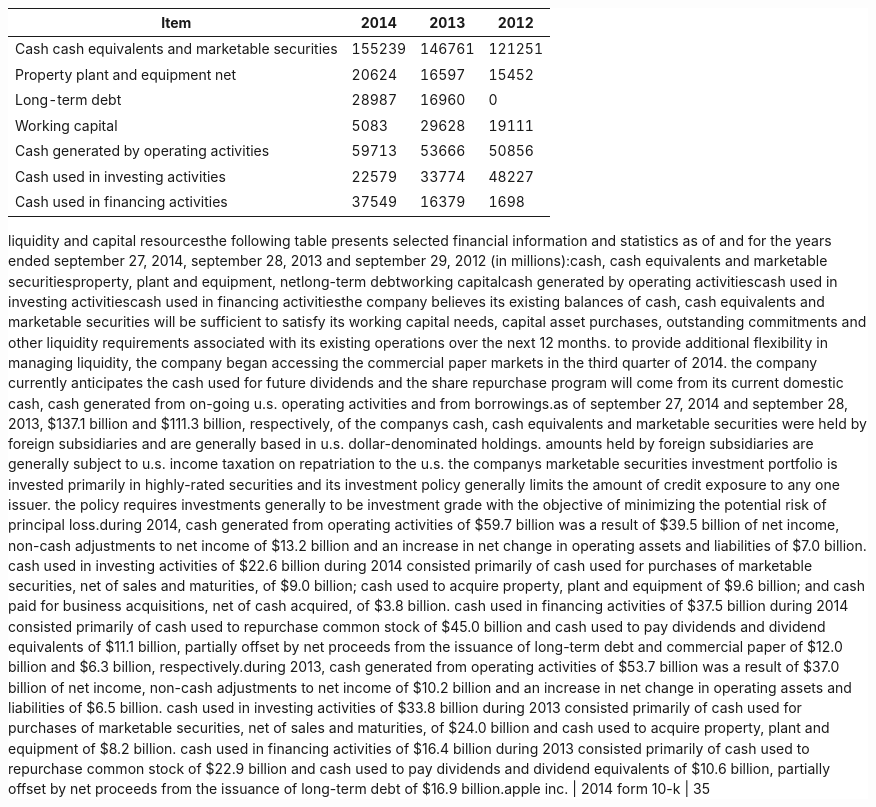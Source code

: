 | Item | 2014 | 2013 | 2012 |
| --- | --- | --- | --- |
| Cash cash equivalents and marketable securities | 155239 | 146761 | 121251 |
| Property plant and equipment net | 20624 | 16597 | 15452 |
| Long-term debt | 28987 | 16960 | 0 |
| Working capital | 5083 | 29628 | 19111 |
| Cash generated by operating activities | 59713 | 53666 | 50856 |
| Cash used in investing activities | 22579 | 33774 | 48227 |
| Cash used in financing activities | 37549 | 16379 | 1698 |


liquidity and capital resourcesthe following table presents selected financial information and statistics as of and for the years ended september 27, 2014, september 28,
2013 and september 29, 2012 (in millions):cash, cash equivalents and marketable securitiesproperty, plant and equipment, netlong-term debtworking capitalcash generated by operating activitiescash used in investing activitiescash used in financing activitiesthe company believes its existing balances of cash, cash equivalents and marketable securities will be sufficient to
satisfy its working capital needs, capital asset purchases, outstanding commitments and other liquidity requirements associated with its existing operations over the next 12 months. to provide additional flexibility in managing liquidity, the
company began accessing the commercial paper markets in the third quarter of 2014. the company currently anticipates the cash used for future dividends and the share repurchase program will come from its current domestic cash, cash generated from
on-going u.s. operating activities and from borrowings.as of september 27, 2014 and september 28, 2013, $137.1 billion and $111.3
billion, respectively, of the companys cash, cash equivalents and marketable securities were held by foreign subsidiaries and are generally based in u.s. dollar-denominated holdings. amounts held by
foreign subsidiaries are generally subject to u.s. income taxation on repatriation to the u.s. the companys marketable securities investment portfolio is invested primarily in highly-rated securities and its investment policy generally limits
the amount of credit exposure to any one issuer. the policy requires investments generally to be investment grade with the objective of minimizing the potential risk of principal loss.during 2014, cash generated from operating activities of $59.7 billion was a result of $39.5 billion of net income, non-cash adjustments to net income of
$13.2 billion and an increase in net change in operating assets and liabilities of $7.0 billion. cash used in investing activities of $22.6 billion during 2014 consisted primarily of cash used for purchases of marketable securities, net of sales and
maturities, of $9.0 billion; cash used to acquire property, plant and equipment of $9.6 billion; and cash paid for business acquisitions, net of cash acquired, of $3.8 billion. cash used in financing activities of $37.5 billion during 2014 consisted
primarily of cash used to repurchase common stock of $45.0 billion and cash used to pay dividends and dividend equivalents of $11.1 billion, partially offset by net proceeds from the issuance of long-term debt and commercial paper of $12.0
billion and $6.3 billion, respectively.during 2013, cash generated from operating activities of $53.7 billion was a result of $37.0 billion of net
income, non-cash adjustments to net income of $10.2 billion and an increase in net change in operating assets and liabilities of $6.5 billion. cash used in investing activities of $33.8 billion during 2013 consisted primarily of cash used for
purchases of marketable securities, net of sales and maturities, of $24.0 billion and cash used to acquire property, plant and equipment of $8.2 billion. cash used in financing activities of $16.4 billion during 2013 consisted primarily of cash used
to repurchase common stock of $22.9 billion and cash used to pay dividends and dividend equivalents of $10.6 billion, partially offset by net proceeds from the issuance of long-term debt of $16.9 billion.apple inc. | 2014 form 10-k | 35
